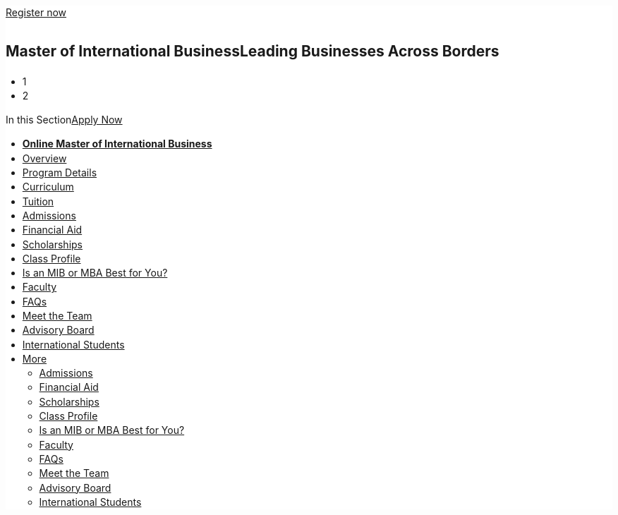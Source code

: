 [Register now](https://fiucrm.my.salesforce-sites.com/fiubusiness/summit__SummitEventsRegister?instanceID=a1Q5Y00000F7Lzp&utm_source=fiubusiness&utm_medium=website&utm_campaign=mayoh2025&utm_content=OMIB)
## Master of International BusinessLeading Businesses Across Borders
  * 1
  * 2


In this Section[Apply Now](https://business.fiu.edu/apply/#graduate)
  * **[Online Master of International Business](https://business.fiu.edu/academics/graduate/international-business-online/index.html)**
  * [ Overview](https://business.fiu.edu/academics/graduate/international-business-online/index.html)
  * [Program Details](https://business.fiu.edu/academics/graduate/international-business-online/program-details/index.html)
  * [Curriculum](https://business.fiu.edu/academics/graduate/international-business-online/curriculum/index.html)
  * [Tuition](https://business.fiu.edu/academics/graduate/international-business-online/tuition/index.html)
  * [Admissions](https://business.fiu.edu/academics/graduate/international-business-online/application-requirements/index.html)
  * [Financial Aid](https://business.fiu.edu/academics/graduate/international-business-online/financial-aid/index.html)
  * [Scholarships](https://business.fiu.edu/academics/graduate/international-business-online/scholarships/index.html)
  * [Class Profile](https://business.fiu.edu/academics/graduate/international-business-online/class-profile/index.html)
  * [Is an MIB or MBA Best for You?](https://business.fiu.edu/academics/graduate/international-business-online/mib-vs-mba-comparison-chart/index.html)
  * [Faculty](https://business.fiu.edu/academics/graduate/international-business-online/faculty/index.html)
  * [FAQs](https://business.fiu.edu/academics/graduate/international-business-online/faqs/index.html)
  * [Meet the Team](https://business.fiu.edu/academics/graduate/international-business-online/meet-the-team/index.html)
  * [Advisory Board](https://business.fiu.edu/about/advisory-boards/international-business/index.html)
  * [International Students](https://business.fiu.edu/academics/graduate/international-students/index.html)
  * [More](https://business.fiu.edu/academics/graduate/international-business-online/)
    * [Admissions](https://business.fiu.edu/academics/graduate/international-business-online/application-requirements/index.html)
    * [Financial Aid](https://business.fiu.edu/academics/graduate/international-business-online/financial-aid/index.html)
    * [Scholarships](https://business.fiu.edu/academics/graduate/international-business-online/scholarships/index.html)
    * [Class Profile](https://business.fiu.edu/academics/graduate/international-business-online/class-profile/index.html)
    * [Is an MIB or MBA Best for You?](https://business.fiu.edu/academics/graduate/international-business-online/mib-vs-mba-comparison-chart/index.html)
    * [Faculty](https://business.fiu.edu/academics/graduate/international-business-online/faculty/index.html)
    * [FAQs](https://business.fiu.edu/academics/graduate/international-business-online/faqs/index.html)
    * [Meet the Team](https://business.fiu.edu/academics/graduate/international-business-online/meet-the-team/index.html)
    * [Advisory Board](https://business.fiu.edu/about/advisory-boards/international-business/index.html)
    * [International Students](https://business.fiu.edu/academics/graduate/international-students/index.html)

